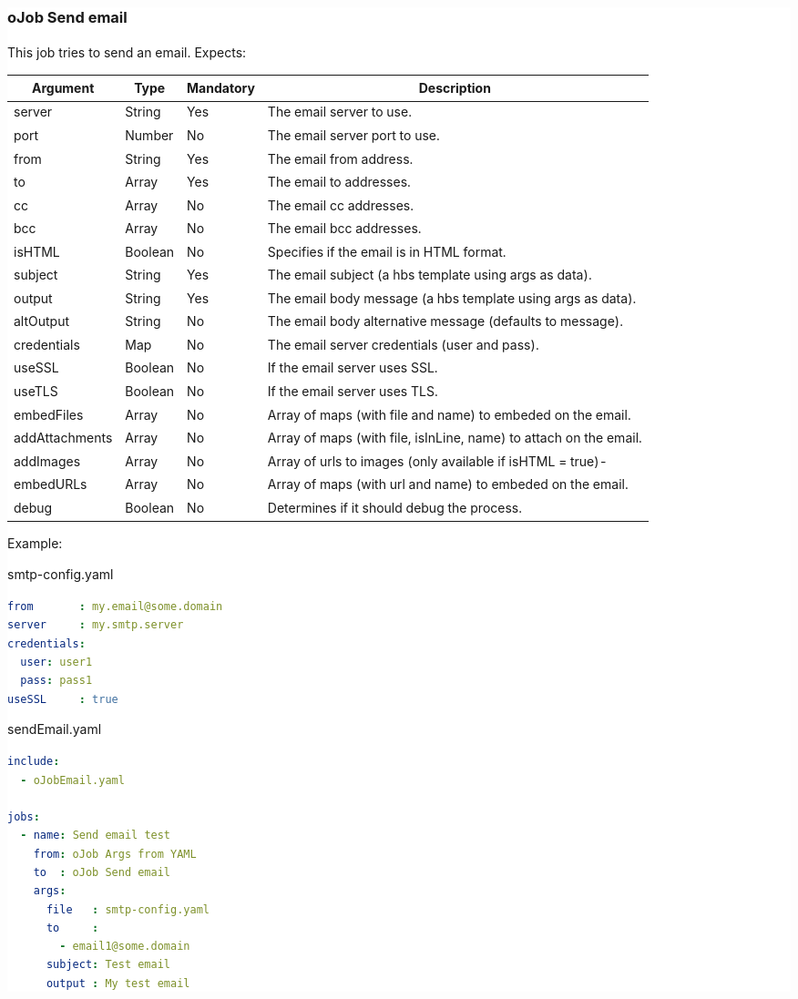 ### oJob Send email

This job tries to send an email. Expects:

| Argument | Type | Mandatory | Description |
|----------|------|-----------|-------------|
| server | String | Yes | The email server to use. |
| port | Number | No | The email server port to use. |
| from | String | Yes | The email from address. |
| to | Array | Yes | The email to addresses. |
| cc | Array | No | The email cc addresses. |
| bcc | Array | No | The email bcc addresses. |
| isHTML | Boolean | No | Specifies if the email is in HTML format. |
| subject | String | Yes | The email subject (a hbs template using args as data). |
| output | String | Yes | The email body message (a hbs template using args as data). |
| altOutput | String | No | The email body alternative message (defaults to message). |
| credentials | Map | No | The email server credentials (user and pass). | 
| useSSL | Boolean | No | If the email server uses SSL. |
| useTLS | Boolean | No | If the email server uses TLS. |
| embedFiles | Array | No | Array of maps (with file and name) to embeded on the email. |
| addAttachments | Array | No | Array of maps (with file, isInLine, name) to attach on the email. |
| addImages | Array | No | Array of urls to images (only available if isHTML = true)- | 
| embedURLs | Array | No | Array of maps (with url and name) to embeded on the email. |
| debug | Boolean | No | Determines if it should debug the process. |

Example:

smtp-config.yaml
````yaml
from       : my.email@some.domain
server     : my.smtp.server
credentials:
  user: user1
  pass: pass1
useSSL     : true
````

sendEmail.yaml
````yaml
include:
  - oJobEmail.yaml

jobs:
  - name: Send email test
    from: oJob Args from YAML
    to  : oJob Send email
    args:
      file   : smtp-config.yaml
      to     :
        - email1@some.domain
      subject: Test email
      output : My test email

````